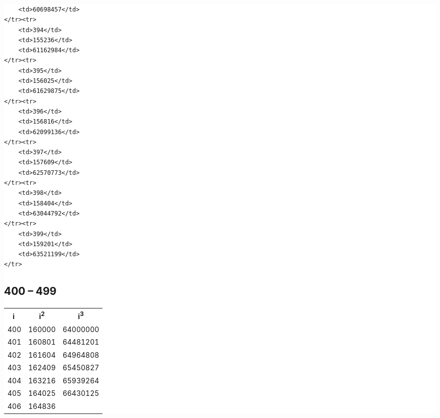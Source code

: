         <td>60698457</td>
    </tr><tr>
        <td>394</td>
        <td>155236</td>
        <td>61162984</td>
    </tr><tr>
        <td>395</td>
        <td>156025</td>
        <td>61629875</td>
    </tr><tr>
        <td>396</td>
        <td>156816</td>
        <td>62099136</td>
    </tr><tr>
        <td>397</td>
        <td>157609</td>
        <td>62570773</td>
    </tr><tr>
        <td>398</td>
        <td>158404</td>
        <td>63044792</td>
    </tr><tr>
        <td>399</td>
        <td>159201</td>
        <td>63521199</td>
    </tr>
</table>


## 400 – 499
<a name="400"></a>
<table>
    <tr>
        <th>i<sup>&nbsp;</sup></th>
        <th>i<sup>2</sup></th>
        <th>i<sup>3</sup></th>
    </tr><tr>
        <td>400</td>
        <td>160000</td>
        <td>64000000</td>
    </tr><tr>
        <td>401</td>
        <td>160801</td>
        <td>64481201</td>
    </tr><tr>
        <td>402</td>
        <td>161604</td>
        <td>64964808</td>
    </tr><tr>
        <td>403</td>
        <td>162409</td>
        <td>65450827</td>
    </tr><tr>
        <td>404</td>
        <td>163216</td>
        <td>65939264</td>
    </tr><tr>
        <td>405</td>
        <td>164025</td>
        <td>66430125</td>
    </tr><tr>
        <td>406</td>
        <td>164836</td>